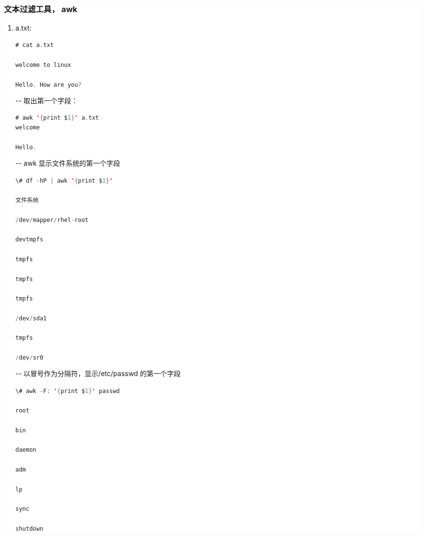 ### 文本过滤工具， awk

1. a.txt:

   ```kotlin
   # cat a.txt 
   
   welcome to linux
   
   Hello. How are you?
   ```

   

   -- 取出第一个字段：

   ```kotlin
   # awk '{print $1}' a.txt 
   welcome
   
   Hello.
   ```

   -- awk 显示文件系统的第一个字段

   ```kotlin
   \# df -hP | awk '{print $1}'
   
   文件系统
   
   /dev/mapper/rhel-root
   
   devtmpfs
   
   tmpfs
   
   tmpfs
   
   tmpfs
   
   /dev/sda1
   
   tmpfs
   
   /dev/sr0
   ```

    

   -- 以冒号作为分隔符，显示/etc/passwd 的第一个字段

   ```kotlin
   \# awk -F: '{print $1}' passwd 
   
   root
   
   bin
   
   daemon
   
   adm
   
   lp
   
   sync
   
   shutdown
   ```
